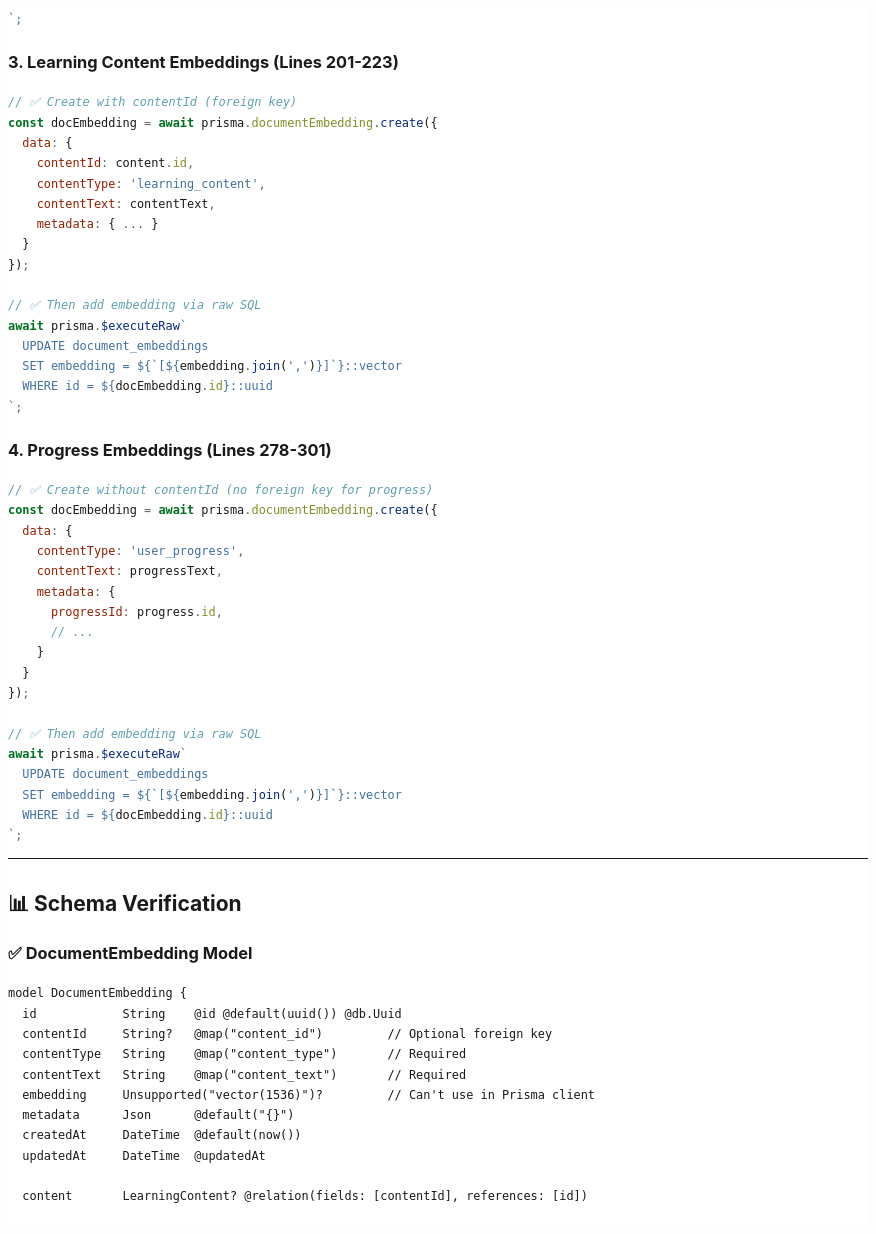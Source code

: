 ```javascript
`;
```

### 3. Learning Content Embeddings (Lines 201-223)
```javascript
// ✅ Create with contentId (foreign key)
const docEmbedding = await prisma.documentEmbedding.create({
  data: {
    contentId: content.id,
    contentType: 'learning_content',
    contentText: contentText,
    metadata: { ... }
  }
});

// ✅ Then add embedding via raw SQL
await prisma.$executeRaw`
  UPDATE document_embeddings 
  SET embedding = ${`[${embedding.join(',')}]`}::vector
  WHERE id = ${docEmbedding.id}::uuid
`;
```

### 4. Progress Embeddings (Lines 278-301)
```javascript
// ✅ Create without contentId (no foreign key for progress)
const docEmbedding = await prisma.documentEmbedding.create({
  data: {
    contentType: 'user_progress',
    contentText: progressText,
    metadata: {
      progressId: progress.id,
      // ...
    }
  }
});

// ✅ Then add embedding via raw SQL
await prisma.$executeRaw`
  UPDATE document_embeddings 
  SET embedding = ${`[${embedding.join(',')}]`}::vector
  WHERE id = ${docEmbedding.id}::uuid
`;
```

---

## 📊 Schema Verification

### ✅ DocumentEmbedding Model
```prisma
model DocumentEmbedding {
  id            String    @id @default(uuid()) @db.Uuid
  contentId     String?   @map("content_id")         // Optional foreign key
  contentType   String    @map("content_type")       // Required
  contentText   String    @map("content_text")       // Required
  embedding     Unsupported("vector(1536)")?         // Can't use in Prisma client
  metadata      Json      @default("{}")
  createdAt     DateTime  @default(now())
  updatedAt     DateTime  @updatedAt
  
  content       LearningContent? @relation(fields: [contentId], references: [id])
  
```